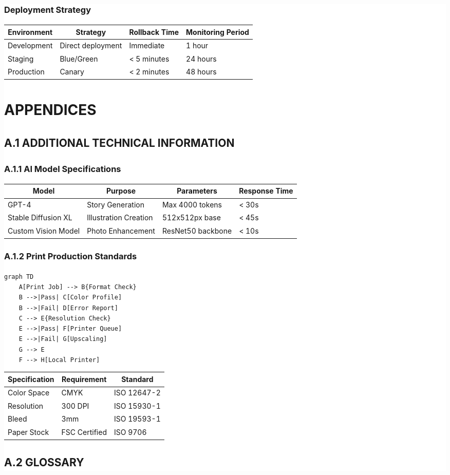 ### Deployment Strategy

| Environment | Strategy | Rollback Time | Monitoring Period |
|-------------|----------|---------------|-------------------|
| Development | Direct deployment | Immediate | 1 hour |
| Staging | Blue/Green | < 5 minutes | 24 hours |
| Production | Canary | < 2 minutes | 48 hours |

# APPENDICES

## A.1 ADDITIONAL TECHNICAL INFORMATION

### A.1.1 AI Model Specifications

| Model | Purpose | Parameters | Response Time |
|-------|---------|------------|---------------|
| GPT-4 | Story Generation | Max 4000 tokens | < 30s |
| Stable Diffusion XL | Illustration Creation | 512x512px base | < 45s |
| Custom Vision Model | Photo Enhancement | ResNet50 backbone | < 10s |

### A.1.2 Print Production Standards

```mermaid
graph TD
    A[Print Job] --> B{Format Check}
    B -->|Pass| C[Color Profile]
    B -->|Fail| D[Error Report]
    C --> E{Resolution Check}
    E -->|Pass| F[Printer Queue]
    E -->|Fail| G[Upscaling]
    G --> E
    F --> H[Local Printer]
```

| Specification | Requirement | Standard |
|--------------|-------------|-----------|
| Color Space | CMYK | ISO 12647-2 |
| Resolution | 300 DPI | ISO 15930-1 |
| Bleed | 3mm | ISO 19593-1 |
| Paper Stock | FSC Certified | ISO 9706 |

## A.2 GLOSSARY
